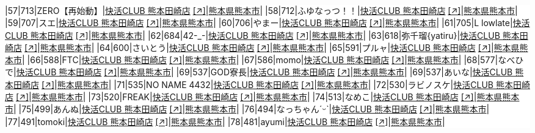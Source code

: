 |57|713|<span class="rank-name-dl">ZERO【再始動】</span>|<a href="/darts/rank/shops/c4477c3659de9551b21333aee1bd51e4.html">快活CLUB 熊本田崎店</a> <a href="https://search.dartslive.com/jp/shop/c4477c3659de9551b21333aee1bd51e4">[↗]</a>|<a href="/darts/rank/熊本県/熊本市">熊本県熊本市</a>|
|58|712|<span class="rank-name-dl">ふゆなっつ！！</span>|<a href="/darts/rank/shops/c4477c3659de9551b21333aee1bd51e4.html">快活CLUB 熊本田崎店</a> <a href="https://search.dartslive.com/jp/shop/c4477c3659de9551b21333aee1bd51e4">[↗]</a>|<a href="/darts/rank/熊本県/熊本市">熊本県熊本市</a>|
|59|707|<span class="rank-name-dl">スエ</span>|<a href="/darts/rank/shops/c4477c3659de9551b21333aee1bd51e4.html">快活CLUB 熊本田崎店</a> <a href="https://search.dartslive.com/jp/shop/c4477c3659de9551b21333aee1bd51e4">[↗]</a>|<a href="/darts/rank/熊本県/熊本市">熊本県熊本市</a>|
|60|706|<span class="rank-name-dl">やまー</span>|<a href="/darts/rank/shops/c4477c3659de9551b21333aee1bd51e4.html">快活CLUB 熊本田崎店</a> <a href="https://search.dartslive.com/jp/shop/c4477c3659de9551b21333aee1bd51e4">[↗]</a>|<a href="/darts/rank/熊本県/熊本市">熊本県熊本市</a>|
|61|705|<span class="rank-name-dl">L lowlate</span>|<a href="/darts/rank/shops/c4477c3659de9551b21333aee1bd51e4.html">快活CLUB 熊本田崎店</a> <a href="https://search.dartslive.com/jp/shop/c4477c3659de9551b21333aee1bd51e4">[↗]</a>|<a href="/darts/rank/熊本県/熊本市">熊本県熊本市</a>|
|62|684|<span class="rank-name-dl">42-_-</span>|<a href="/darts/rank/shops/c4477c3659de9551b21333aee1bd51e4.html">快活CLUB 熊本田崎店</a> <a href="https://search.dartslive.com/jp/shop/c4477c3659de9551b21333aee1bd51e4">[↗]</a>|<a href="/darts/rank/熊本県/熊本市">熊本県熊本市</a>|
|63|618|<span class="rank-name-dl">弥千瑠{yatiru}</span>|<a href="/darts/rank/shops/c4477c3659de9551b21333aee1bd51e4.html">快活CLUB 熊本田崎店</a> <a href="https://search.dartslive.com/jp/shop/c4477c3659de9551b21333aee1bd51e4">[↗]</a>|<a href="/darts/rank/熊本県/熊本市">熊本県熊本市</a>|
|64|600|<span class="rank-name-dl">さいとう</span>|<a href="/darts/rank/shops/c4477c3659de9551b21333aee1bd51e4.html">快活CLUB 熊本田崎店</a> <a href="https://search.dartslive.com/jp/shop/c4477c3659de9551b21333aee1bd51e4">[↗]</a>|<a href="/darts/rank/熊本県/熊本市">熊本県熊本市</a>|
|65|591|<span class="rank-name-dl">プルャ</span>|<a href="/darts/rank/shops/c4477c3659de9551b21333aee1bd51e4.html">快活CLUB 熊本田崎店</a> <a href="https://search.dartslive.com/jp/shop/c4477c3659de9551b21333aee1bd51e4">[↗]</a>|<a href="/darts/rank/熊本県/熊本市">熊本県熊本市</a>|
|66|588|<span class="rank-name-dl">FTC</span>|<a href="/darts/rank/shops/c4477c3659de9551b21333aee1bd51e4.html">快活CLUB 熊本田崎店</a> <a href="https://search.dartslive.com/jp/shop/c4477c3659de9551b21333aee1bd51e4">[↗]</a>|<a href="/darts/rank/熊本県/熊本市">熊本県熊本市</a>|
|67|586|<span class="rank-name-dl">momo</span>|<a href="/darts/rank/shops/c4477c3659de9551b21333aee1bd51e4.html">快活CLUB 熊本田崎店</a> <a href="https://search.dartslive.com/jp/shop/c4477c3659de9551b21333aee1bd51e4">[↗]</a>|<a href="/darts/rank/熊本県/熊本市">熊本県熊本市</a>|
|68|577|<span class="rank-name-dl">なべひで</span>|<a href="/darts/rank/shops/c4477c3659de9551b21333aee1bd51e4.html">快活CLUB 熊本田崎店</a> <a href="https://search.dartslive.com/jp/shop/c4477c3659de9551b21333aee1bd51e4">[↗]</a>|<a href="/darts/rank/熊本県/熊本市">熊本県熊本市</a>|
|69|537|<span class="rank-name-dl">GOD寮長</span>|<a href="/darts/rank/shops/c4477c3659de9551b21333aee1bd51e4.html">快活CLUB 熊本田崎店</a> <a href="https://search.dartslive.com/jp/shop/c4477c3659de9551b21333aee1bd51e4">[↗]</a>|<a href="/darts/rank/熊本県/熊本市">熊本県熊本市</a>|
|69|537|<span class="rank-name-dl">あいな</span>|<a href="/darts/rank/shops/c4477c3659de9551b21333aee1bd51e4.html">快活CLUB 熊本田崎店</a> <a href="https://search.dartslive.com/jp/shop/c4477c3659de9551b21333aee1bd51e4">[↗]</a>|<a href="/darts/rank/熊本県/熊本市">熊本県熊本市</a>|
|71|535|<span class="rank-name-dl">NO NAME 4432</span>|<a href="/darts/rank/shops/c4477c3659de9551b21333aee1bd51e4.html">快活CLUB 熊本田崎店</a> <a href="https://search.dartslive.com/jp/shop/c4477c3659de9551b21333aee1bd51e4">[↗]</a>|<a href="/darts/rank/熊本県/熊本市">熊本県熊本市</a>|
|72|530|<span class="rank-name-dl">ラビノスケ</span>|<a href="/darts/rank/shops/c4477c3659de9551b21333aee1bd51e4.html">快活CLUB 熊本田崎店</a> <a href="https://search.dartslive.com/jp/shop/c4477c3659de9551b21333aee1bd51e4">[↗]</a>|<a href="/darts/rank/熊本県/熊本市">熊本県熊本市</a>|
|73|520|<span class="rank-name-dl">FREAK</span>|<a href="/darts/rank/shops/c4477c3659de9551b21333aee1bd51e4.html">快活CLUB 熊本田崎店</a> <a href="https://search.dartslive.com/jp/shop/c4477c3659de9551b21333aee1bd51e4">[↗]</a>|<a href="/darts/rank/熊本県/熊本市">熊本県熊本市</a>|
|74|513|<span class="rank-name-dl">なめこ</span>|<a href="/darts/rank/shops/c4477c3659de9551b21333aee1bd51e4.html">快活CLUB 熊本田崎店</a> <a href="https://search.dartslive.com/jp/shop/c4477c3659de9551b21333aee1bd51e4">[↗]</a>|<a href="/darts/rank/熊本県/熊本市">熊本県熊本市</a>|
|75|499|<span class="rank-name-dl">あんぬ</span>|<a href="/darts/rank/shops/c4477c3659de9551b21333aee1bd51e4.html">快活CLUB 熊本田崎店</a> <a href="https://search.dartslive.com/jp/shop/c4477c3659de9551b21333aee1bd51e4">[↗]</a>|<a href="/darts/rank/熊本県/熊本市">熊本県熊本市</a>|
|76|494|<span class="rank-name-dl">なっちゃんˊᵕˋ</span>|<a href="/darts/rank/shops/c4477c3659de9551b21333aee1bd51e4.html">快活CLUB 熊本田崎店</a> <a href="https://search.dartslive.com/jp/shop/c4477c3659de9551b21333aee1bd51e4">[↗]</a>|<a href="/darts/rank/熊本県/熊本市">熊本県熊本市</a>|
|77|491|<span class="rank-name-dl">tomoki</span>|<a href="/darts/rank/shops/c4477c3659de9551b21333aee1bd51e4.html">快活CLUB 熊本田崎店</a> <a href="https://search.dartslive.com/jp/shop/c4477c3659de9551b21333aee1bd51e4">[↗]</a>|<a href="/darts/rank/熊本県/熊本市">熊本県熊本市</a>|
|78|481|<span class="rank-name-dl">ayumi</span>|<a href="/darts/rank/shops/c4477c3659de9551b21333aee1bd51e4.html">快活CLUB 熊本田崎店</a> <a href="https://search.dartslive.com/jp/shop/c4477c3659de9551b21333aee1bd51e4">[↗]</a>|<a href="/darts/rank/熊本県/熊本市">熊本県熊本市</a>|